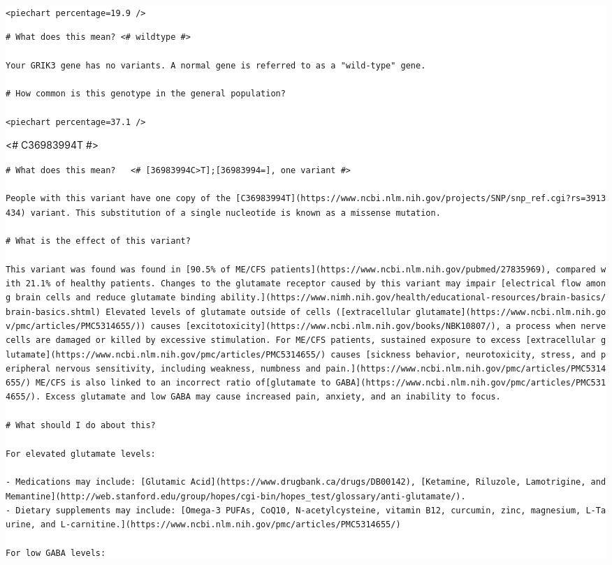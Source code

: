     <piechart percentage=19.9 />
  </Genotype>
  <Genotype hgvs="NC000001_1.11:g.[2222=];[2222=]" name="A7783504C"> 

    # What does this mean? <# wildtype #> 

    Your GRIK3 gene has no variants. A normal gene is referred to as a "wild-type" gene.

    # How common is this genotype in the general population?

    <piechart percentage=37.1 />
  </Genotype>
<# C36983994T #>
  <Genotype hgvs="NC_000001.11:g.[36983994C>T];[36983994=]" name=""> 

    # What does this mean?   <# [36983994C>T];[36983994=], one variant #> 
 
    People with this variant have one copy of the [C36983994T](https://www.ncbi.nlm.nih.gov/projects/SNP/snp_ref.cgi?rs=3913434) variant. This substitution of a single nucleotide is known as a missense mutation.

    # What is the effect of this variant?

    This variant was found was found in [90.5% of ME/CFS patients](https://www.ncbi.nlm.nih.gov/pubmed/27835969), compared with 21.1% of healthy patients. Changes to the glutamate receptor caused by this variant may impair [electrical flow among brain cells and reduce glutamate binding ability.](https://www.nimh.nih.gov/health/educational-resources/brain-basics/brain-basics.shtml) Elevated levels of glutamate outside of cells ([extracellular glutamate](https://www.ncbi.nlm.nih.gov/pmc/articles/PMC5314655/)) causes [excitotoxicity](https://www.ncbi.nlm.nih.gov/books/NBK10807/), a process when nerve cells are damaged or killed by excessive stimulation. For ME/CFS patients, sustained exposure to excess [extracellular glutamate](https://www.ncbi.nlm.nih.gov/pmc/articles/PMC5314655/) causes [sickness behavior, neurotoxicity, stress, and peripheral nervous sensitivity, including weakness, numbness and pain.](https://www.ncbi.nlm.nih.gov/pmc/articles/PMC5314655/) ME/CFS is also linked to an incorrect ratio of[glutamate to GABA](https://www.ncbi.nlm.nih.gov/pmc/articles/PMC5314655/). Excess glutamate and low GABA may cause increased pain, anxiety, and an inability to focus. 

    # What should I do about this?

    For elevated glutamate levels:

    - Medications may include: [Glutamic Acid](https://www.drugbank.ca/drugs/DB00142), [Ketamine, Riluzole, Lamotrigine, and Memantine](http://web.stanford.edu/group/hopes/cgi-bin/hopes_test/glossary/anti-glutamate/). 
    - Dietary supplements may include: [Omega-3 PUFAs, CoQ10, N-acetylcysteine, vitamin B12, curcumin, zinc, magnesium, L-Taurine, and L-carnitine.](https://www.ncbi.nlm.nih.gov/pmc/articles/PMC5314655/) 

    For low GABA levels:

